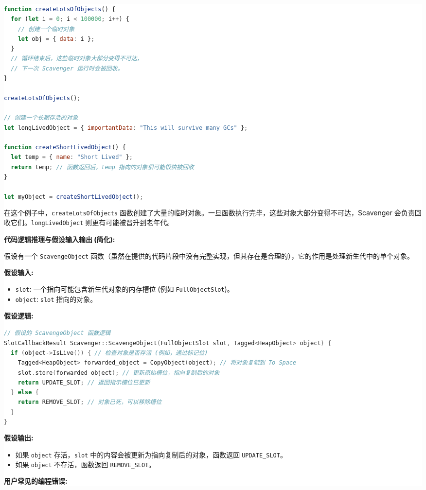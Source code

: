 ```javascript
function createLotsOfObjects() {
  for (let i = 0; i < 100000; i++) {
    // 创建一个临时对象
    let obj = { data: i };
  }
  // 循环结束后，这些临时对象大部分变得不可达，
  // 下一次 Scavenger 运行时会被回收。
}

createLotsOfObjects();

// 创建一个长期存活的对象
let longLivedObject = { importantData: "This will survive many GCs" };

function createShortLivedObject() {
  let temp = { name: "Short Lived" };
  return temp; // 函数返回后，temp 指向的对象很可能很快被回收
}

let myObject = createShortLivedObject();
```

在这个例子中，`createLotsOfObjects` 函数创建了大量的临时对象。一旦函数执行完毕，这些对象大部分变得不可达，Scavenger 会负责回收它们。`longLivedObject` 则更有可能被晋升到老年代。

**代码逻辑推理与假设输入输出 (简化):**

假设有一个 `ScavengeObject` 函数（虽然在提供的代码片段中没有完整实现，但其存在是合理的），它的作用是处理新生代中的单个对象。

**假设输入:**

* `slot`: 一个指向可能包含新生代对象的内存槽位 (例如 `FullObjectSlot`)。
* `object`: `slot` 指向的对象。

**假设逻辑:**

```c++
// 假设的 ScavengeObject 函数逻辑
SlotCallbackResult Scavenger::ScavengeObject(FullObjectSlot slot, Tagged<HeapObject> object) {
  if (object->IsLive()) { // 检查对象是否存活 (例如，通过标记位)
    Tagged<HeapObject> forwarded_object = CopyObject(object); // 将对象复制到 To Space
    slot.store(forwarded_object); // 更新原始槽位，指向复制后的对象
    return UPDATE_SLOT; // 返回指示槽位已更新
  } else {
    return REMOVE_SLOT; // 对象已死，可以移除槽位
  }
}
```

**假设输出:**

* 如果 `object` 存活，`slot` 中的内容会被更新为指向复制后的对象，函数返回 `UPDATE_SLOT`。
* 如果 `object` 不存活，函数返回 `REMOVE_SLOT`。

**用户常见的编程错误:**
